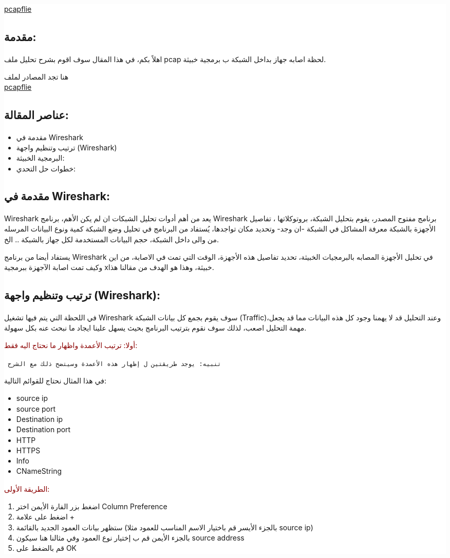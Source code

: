  

 [pcapflie](https://i.ibb.co/xjhgRQs/des-1.png)
##  مقدمة:

اهلاً بكم، في هذا المقال سوف اقوم بشرح تحليل ملف pcap لحظة اصابه جهاز بداخل الشبكة ب برمجية خبيثة. 


 هنا تجد المصادر لملف  
 [pcapflie](https://www.malware-traffic-analysis.net/2020/01/30/index.html)

##   عناصر المقالة: 

- مقدمة في Wireshark 
- ترتيب وتنظيم واجهة (Wireshark)
-   البرمجية الخبيثة: 
- خطوات حل التحدي:


##  مقدمة في Wireshark: 
  Wireshark يعد من أهم أدوات تحليل الشبكات ان لم يكن الأهم، برنامج Wireshark برنامج مفتوح المصدر، يقوم بتحليل الشبكة، بروتوكلاتها ، تفاصيل الأجهزة بالشبكة معرفة المشاكل في الشبكة  -ان وجد-  وتحديد مكان تواجدها، يُستفاد من البرنامج في تحليل وضع الشبكة كمية ونوع البيانات المرسله من والى داخل الشبكة، حجم البيانات المستخدمة لكل جهاز بالشبكة .. الخ. 

يستفاد أيضا من برنامج Wireshark في تحليل الأجهزة المصابه بالبرمجيات الخبيثة، تحديد تفاصيل هذه الأجهزة، الوقت التي تمت في الاصابة، من اين وكيف تمت اصابة الآجهزة ببرمجية xخبيثة، وهذا هو الهدف من مقالنا هذا. 

## ترتيب وتنظيم واجهة (Wireshark): 
في اللحظة التي يتم فيها تشغيل Wireshark سوف يقوم بجمع كل بيانات الشبكة (Traffic)،وعند التحليل قد لا يهمنا وجود كل هذه البيانات مما قد يجعل مهمة التحليل اصعب، لذلك سوف نقوم بترتيب البرنامج بحيث يسهل علينا ايجاد ما نبحث عنه بكل سهولة. 
 
<span style="color:DarkRed">أولا: ترتيب الأعمدة واظهار ما نحتاج اليه فقط: </span>

 
`  تنبيه: يوجد طريقتين ل إظهار هذه الأعمدة وسيتضح ذلك مع الشرح `

في هذا المثال نحتاج للقوائم التالية: 
- source ip 
- source port 
- Destination ip 
- Destination port 
- HTTP 
- HTTPS 
- Info 
- CNameString  

<span style="color:DarkRed">الطريقة الأولى: </span>
  

1.   اضغط بزر الفارة الأيمن اختر Column Preference 
2.   اضغط على علامة + 
3.   ستظهر بيانات العمود الجديد بالقائمة (بالجزء الأيسر قم باختيار الاسم المناسب للعمود مثلا source ip)
4.  بالجزء الأيمن قم ب إختيار نوع العمود وفي مثالنا هنا سيكون source address 
5. قم بالضغط على  OK  
